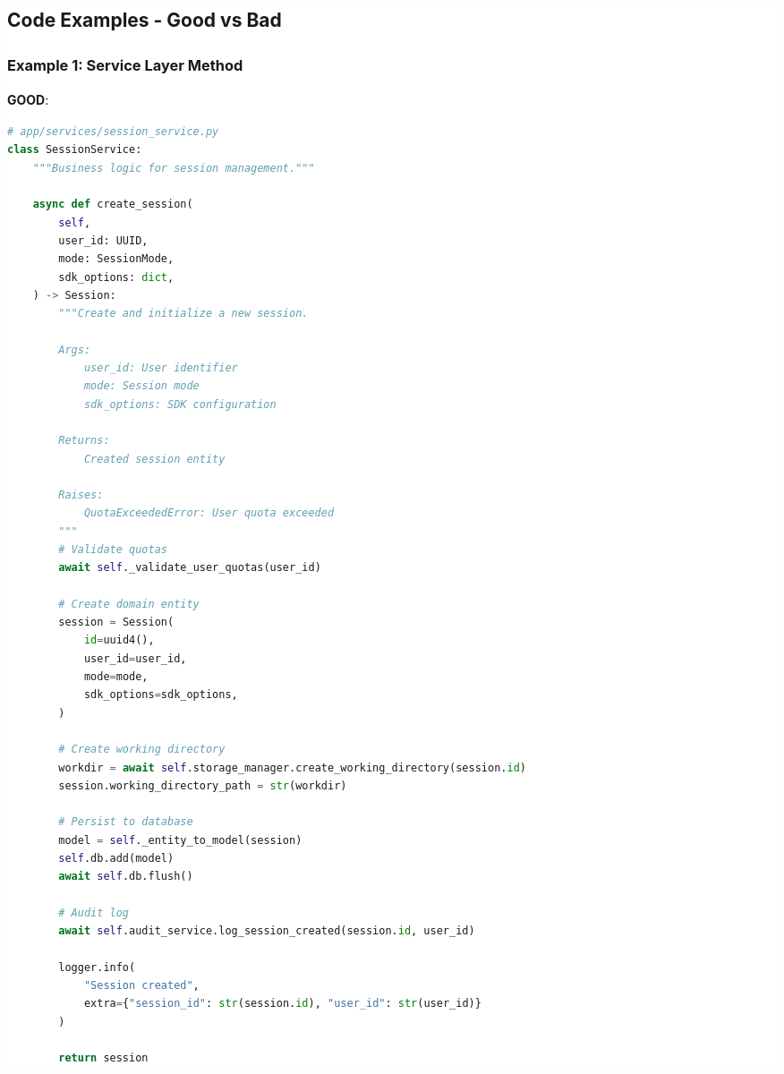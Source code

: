## Code Examples - Good vs Bad

### Example 1: Service Layer Method

**GOOD**:
```python
# app/services/session_service.py
class SessionService:
    """Business logic for session management."""

    async def create_session(
        self,
        user_id: UUID,
        mode: SessionMode,
        sdk_options: dict,
    ) -> Session:
        """Create and initialize a new session.

        Args:
            user_id: User identifier
            mode: Session mode
            sdk_options: SDK configuration

        Returns:
            Created session entity

        Raises:
            QuotaExceededError: User quota exceeded
        """
        # Validate quotas
        await self._validate_user_quotas(user_id)

        # Create domain entity
        session = Session(
            id=uuid4(),
            user_id=user_id,
            mode=mode,
            sdk_options=sdk_options,
        )

        # Create working directory
        workdir = await self.storage_manager.create_working_directory(session.id)
        session.working_directory_path = str(workdir)

        # Persist to database
        model = self._entity_to_model(session)
        self.db.add(model)
        await self.db.flush()

        # Audit log
        await self.audit_service.log_session_created(session.id, user_id)

        logger.info(
            "Session created",
            extra={"session_id": str(session.id), "user_id": str(user_id)}
        )

        return session
```
